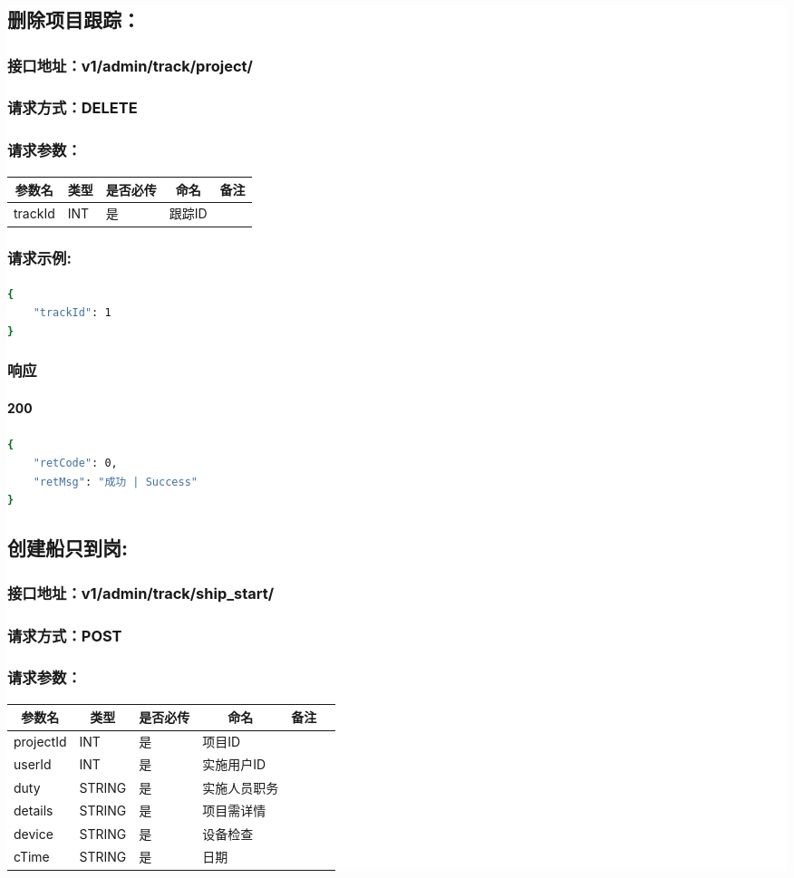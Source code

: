## 删除项目跟踪：

### 接口地址：v1/admin/track/project/

### 请求方式：DELETE

### 请求参数：

| 参数名  | 类型 | 是否必传 | 命名   | 备注 |
| ------- | ---- | -------- | ------ | ---- |
| trackId | INT  | 是       | 跟踪ID |      |

### 请求示例:

```bash
{
    "trackId": 1
}
```

### 响应

#### 200

```bash
{
    "retCode": 0,
    "retMsg": "成功 | Success"
}
```

## 创建船只到岗:

### 接口地址：v1/admin/track/ship_start/

### 请求方式：POST

### 请求参数：

| 参数名    | 类型   | 是否必传 | 命名         | 备注 |      |
| --------- | ------ | -------- | ------------ | ---- | ---- |
| projectId | INT    | 是       | 项目ID       |      |      |
| userId    | INT    | 是       | 实施用户ID   |      |      |
| duty      | STRING | 是       | 实施人员职务 |      |      |
| details   | STRING | 是       | 项目需详情   |      |      |
| device    | STRING | 是       | 设备检查     |      |      |
| cTime     | STRING | 是       | 日期         |      |      |
